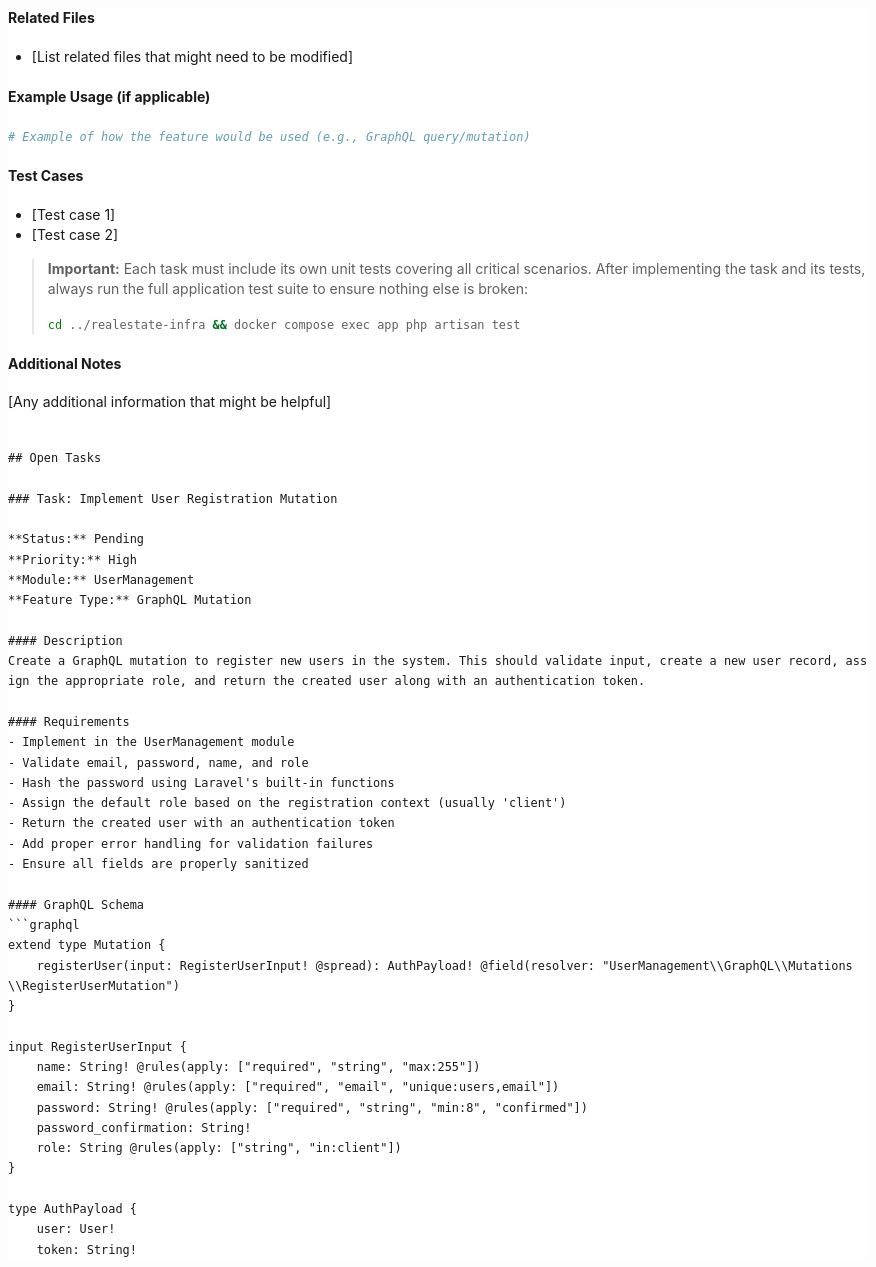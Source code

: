 #### Related Files
- [List related files that might need to be modified]

#### Example Usage (if applicable)
```graphql
# Example of how the feature would be used (e.g., GraphQL query/mutation)
```

#### Test Cases
- [Test case 1]
- [Test case 2]

> **Important:** Each task must include its own unit tests covering all critical scenarios. After implementing the task and its tests, always run the full application test suite to ensure nothing else is broken:
>
> ```bash
> cd ../realestate-infra && docker compose exec app php artisan test
> ```

#### Additional Notes
[Any additional information that might be helpful]
```

## Open Tasks

### Task: Implement User Registration Mutation

**Status:** Pending
**Priority:** High
**Module:** UserManagement
**Feature Type:** GraphQL Mutation

#### Description
Create a GraphQL mutation to register new users in the system. This should validate input, create a new user record, assign the appropriate role, and return the created user along with an authentication token.

#### Requirements
- Implement in the UserManagement module
- Validate email, password, name, and role
- Hash the password using Laravel's built-in functions
- Assign the default role based on the registration context (usually 'client')
- Return the created user with an authentication token
- Add proper error handling for validation failures
- Ensure all fields are properly sanitized

#### GraphQL Schema
```graphql
extend type Mutation {
    registerUser(input: RegisterUserInput! @spread): AuthPayload! @field(resolver: "UserManagement\\GraphQL\\Mutations\\RegisterUserMutation")
}

input RegisterUserInput {
    name: String! @rules(apply: ["required", "string", "max:255"])
    email: String! @rules(apply: ["required", "email", "unique:users,email"])
    password: String! @rules(apply: ["required", "string", "min:8", "confirmed"])
    password_confirmation: String!
    role: String @rules(apply: ["string", "in:client"])
}

type AuthPayload {
    user: User!
    token: String!
```